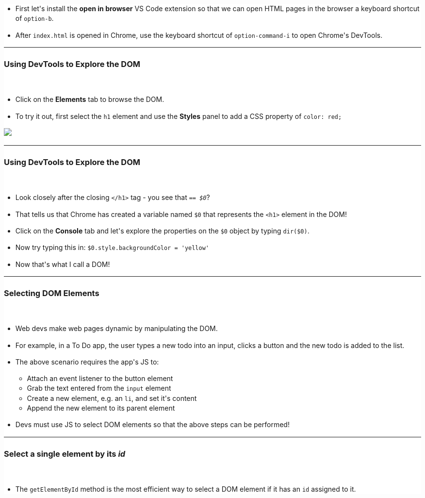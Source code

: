 - First let's install the **open in browser** VS Code extension so that we can open HTML pages in the browser a keyboard shortcut of `option-b`.

- After `index.html` is opened in Chrome, use the keyboard shortcut of `option-command-i` to open Chrome's DevTools.

---
### Using DevTools to Explore the DOM
<br>

- Click on the **Elements** tab to browse the DOM.

- To try it out, first select the `h1` element and use the **Styles** panel to add a CSS property of `color: red;`

<img src="https://i.imgur.com/RAvgNl0.png">

---
### Using DevTools to Explore the DOM
<br>

- Look closely after the closing `</h1>` tag - you see that _`== $0`_?

- That tells us that Chrome has created a variable named `$0` that represents the `<h1>` element in the DOM!

- Click on the **Console** tab and let's explore the properties on the `$0` object by typing `dir($0)`.

- Now try typing this in: `$0.style.backgroundColor = 'yellow'`

- Now that's what I call a DOM!

---
### Selecting DOM Elements
<br>

- Web devs make web pages dynamic by manipulating the DOM.

- For example, in a To Do app, the user types a new todo into an input, clicks a button and the new todo is added to the list.

- The above scenario requires the app's JS to:
	-  Attach an event listener to the button element
	-  Grab the text entered from the `input` element
	-  Create a new element, e.g. an `li`, and set it's content
	-  Append the new element to its parent element

- Devs must use JS to select DOM elements so that the above steps can be performed!

---
### Select a single element by its _id_
<br>

- The `getElementById` method is the most efficient way to select a DOM element if it has an `id` assigned to it.
